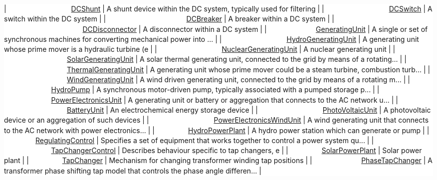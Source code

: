 | &nbsp;&nbsp;&nbsp;&nbsp;&nbsp;&nbsp;&nbsp;&nbsp;&nbsp;&nbsp;&nbsp;&nbsp;&nbsp;&nbsp;&nbsp;&nbsp;&nbsp;&nbsp;&nbsp;&nbsp;&nbsp;&nbsp;&nbsp;&nbsp;&nbsp;&nbsp;&nbsp;&nbsp;&nbsp;&nbsp;&nbsp;&nbsp;[DCShunt](DCShunt.md) | A shunt device within the DC system, typically used for filtering |
| &nbsp;&nbsp;&nbsp;&nbsp;&nbsp;&nbsp;&nbsp;&nbsp;&nbsp;&nbsp;&nbsp;&nbsp;&nbsp;&nbsp;&nbsp;&nbsp;&nbsp;&nbsp;&nbsp;&nbsp;&nbsp;&nbsp;&nbsp;&nbsp;&nbsp;&nbsp;&nbsp;&nbsp;&nbsp;&nbsp;&nbsp;&nbsp;[DCSwitch](DCSwitch.md) | A switch within the DC system |
| &nbsp;&nbsp;&nbsp;&nbsp;&nbsp;&nbsp;&nbsp;&nbsp;&nbsp;&nbsp;&nbsp;&nbsp;&nbsp;&nbsp;&nbsp;&nbsp;&nbsp;&nbsp;&nbsp;&nbsp;&nbsp;&nbsp;&nbsp;&nbsp;&nbsp;&nbsp;&nbsp;&nbsp;&nbsp;&nbsp;&nbsp;&nbsp;&nbsp;&nbsp;&nbsp;&nbsp;&nbsp;&nbsp;&nbsp;&nbsp;[DCBreaker](DCBreaker.md) | A breaker within a DC system |
| &nbsp;&nbsp;&nbsp;&nbsp;&nbsp;&nbsp;&nbsp;&nbsp;&nbsp;&nbsp;&nbsp;&nbsp;&nbsp;&nbsp;&nbsp;&nbsp;&nbsp;&nbsp;&nbsp;&nbsp;&nbsp;&nbsp;&nbsp;&nbsp;&nbsp;&nbsp;&nbsp;&nbsp;&nbsp;&nbsp;&nbsp;&nbsp;&nbsp;&nbsp;&nbsp;&nbsp;&nbsp;&nbsp;&nbsp;&nbsp;[DCDisconnector](DCDisconnector.md) | A disconnector within a DC system |
| &nbsp;&nbsp;&nbsp;&nbsp;&nbsp;&nbsp;&nbsp;&nbsp;&nbsp;&nbsp;&nbsp;&nbsp;&nbsp;&nbsp;&nbsp;&nbsp;&nbsp;&nbsp;&nbsp;&nbsp;&nbsp;&nbsp;&nbsp;&nbsp;[GeneratingUnit](GeneratingUnit.md) | A single or set of synchronous machines for converting mechanical power into ... |
| &nbsp;&nbsp;&nbsp;&nbsp;&nbsp;&nbsp;&nbsp;&nbsp;&nbsp;&nbsp;&nbsp;&nbsp;&nbsp;&nbsp;&nbsp;&nbsp;&nbsp;&nbsp;&nbsp;&nbsp;&nbsp;&nbsp;&nbsp;&nbsp;&nbsp;&nbsp;&nbsp;&nbsp;&nbsp;&nbsp;&nbsp;&nbsp;[HydroGeneratingUnit](HydroGeneratingUnit.md) | A generating unit whose prime mover is a hydraulic turbine (e |
| &nbsp;&nbsp;&nbsp;&nbsp;&nbsp;&nbsp;&nbsp;&nbsp;&nbsp;&nbsp;&nbsp;&nbsp;&nbsp;&nbsp;&nbsp;&nbsp;&nbsp;&nbsp;&nbsp;&nbsp;&nbsp;&nbsp;&nbsp;&nbsp;&nbsp;&nbsp;&nbsp;&nbsp;&nbsp;&nbsp;&nbsp;&nbsp;[NuclearGeneratingUnit](NuclearGeneratingUnit.md) | A nuclear generating unit |
| &nbsp;&nbsp;&nbsp;&nbsp;&nbsp;&nbsp;&nbsp;&nbsp;&nbsp;&nbsp;&nbsp;&nbsp;&nbsp;&nbsp;&nbsp;&nbsp;&nbsp;&nbsp;&nbsp;&nbsp;&nbsp;&nbsp;&nbsp;&nbsp;&nbsp;&nbsp;&nbsp;&nbsp;&nbsp;&nbsp;&nbsp;&nbsp;[SolarGeneratingUnit](SolarGeneratingUnit.md) | A solar thermal generating unit, connected to the grid by means of a rotating... |
| &nbsp;&nbsp;&nbsp;&nbsp;&nbsp;&nbsp;&nbsp;&nbsp;&nbsp;&nbsp;&nbsp;&nbsp;&nbsp;&nbsp;&nbsp;&nbsp;&nbsp;&nbsp;&nbsp;&nbsp;&nbsp;&nbsp;&nbsp;&nbsp;&nbsp;&nbsp;&nbsp;&nbsp;&nbsp;&nbsp;&nbsp;&nbsp;[ThermalGeneratingUnit](ThermalGeneratingUnit.md) | A generating unit whose prime mover could be a steam turbine, combustion turb... |
| &nbsp;&nbsp;&nbsp;&nbsp;&nbsp;&nbsp;&nbsp;&nbsp;&nbsp;&nbsp;&nbsp;&nbsp;&nbsp;&nbsp;&nbsp;&nbsp;&nbsp;&nbsp;&nbsp;&nbsp;&nbsp;&nbsp;&nbsp;&nbsp;&nbsp;&nbsp;&nbsp;&nbsp;&nbsp;&nbsp;&nbsp;&nbsp;[WindGeneratingUnit](WindGeneratingUnit.md) | A wind driven generating unit, connected to the grid by means of a rotating m... |
| &nbsp;&nbsp;&nbsp;&nbsp;&nbsp;&nbsp;&nbsp;&nbsp;&nbsp;&nbsp;&nbsp;&nbsp;&nbsp;&nbsp;&nbsp;&nbsp;&nbsp;&nbsp;&nbsp;&nbsp;&nbsp;&nbsp;&nbsp;&nbsp;[HydroPump](HydroPump.md) | A synchronous motor-driven pump, typically associated with a pumped storage p... |
| &nbsp;&nbsp;&nbsp;&nbsp;&nbsp;&nbsp;&nbsp;&nbsp;&nbsp;&nbsp;&nbsp;&nbsp;&nbsp;&nbsp;&nbsp;&nbsp;&nbsp;&nbsp;&nbsp;&nbsp;&nbsp;&nbsp;&nbsp;&nbsp;[PowerElectronicsUnit](PowerElectronicsUnit.md) | A generating unit or battery or aggregation that connects to the AC network u... |
| &nbsp;&nbsp;&nbsp;&nbsp;&nbsp;&nbsp;&nbsp;&nbsp;&nbsp;&nbsp;&nbsp;&nbsp;&nbsp;&nbsp;&nbsp;&nbsp;&nbsp;&nbsp;&nbsp;&nbsp;&nbsp;&nbsp;&nbsp;&nbsp;&nbsp;&nbsp;&nbsp;&nbsp;&nbsp;&nbsp;&nbsp;&nbsp;[BatteryUnit](BatteryUnit.md) | An electrochemical energy storage device |
| &nbsp;&nbsp;&nbsp;&nbsp;&nbsp;&nbsp;&nbsp;&nbsp;&nbsp;&nbsp;&nbsp;&nbsp;&nbsp;&nbsp;&nbsp;&nbsp;&nbsp;&nbsp;&nbsp;&nbsp;&nbsp;&nbsp;&nbsp;&nbsp;&nbsp;&nbsp;&nbsp;&nbsp;&nbsp;&nbsp;&nbsp;&nbsp;[PhotoVoltaicUnit](PhotoVoltaicUnit.md) | A photovoltaic device or an aggregation of such devices |
| &nbsp;&nbsp;&nbsp;&nbsp;&nbsp;&nbsp;&nbsp;&nbsp;&nbsp;&nbsp;&nbsp;&nbsp;&nbsp;&nbsp;&nbsp;&nbsp;&nbsp;&nbsp;&nbsp;&nbsp;&nbsp;&nbsp;&nbsp;&nbsp;&nbsp;&nbsp;&nbsp;&nbsp;&nbsp;&nbsp;&nbsp;&nbsp;[PowerElectronicsWindUnit](PowerElectronicsWindUnit.md) | A wind generating unit that connects to the AC network with power electronics... |
| &nbsp;&nbsp;&nbsp;&nbsp;&nbsp;&nbsp;&nbsp;&nbsp;&nbsp;&nbsp;&nbsp;&nbsp;&nbsp;&nbsp;&nbsp;&nbsp;[HydroPowerPlant](HydroPowerPlant.md) | A hydro power station which can generate or pump |
| &nbsp;&nbsp;&nbsp;&nbsp;&nbsp;&nbsp;&nbsp;&nbsp;&nbsp;&nbsp;&nbsp;&nbsp;&nbsp;&nbsp;&nbsp;&nbsp;[RegulatingControl](RegulatingControl.md) | Specifies a set of equipment that works together to control a power system qu... |
| &nbsp;&nbsp;&nbsp;&nbsp;&nbsp;&nbsp;&nbsp;&nbsp;&nbsp;&nbsp;&nbsp;&nbsp;&nbsp;&nbsp;&nbsp;&nbsp;&nbsp;&nbsp;&nbsp;&nbsp;&nbsp;&nbsp;&nbsp;&nbsp;[TapChangerControl](TapChangerControl.md) | Describes behaviour specific to tap changers, e |
| &nbsp;&nbsp;&nbsp;&nbsp;&nbsp;&nbsp;&nbsp;&nbsp;&nbsp;&nbsp;&nbsp;&nbsp;&nbsp;&nbsp;&nbsp;&nbsp;[SolarPowerPlant](SolarPowerPlant.md) | Solar power plant |
| &nbsp;&nbsp;&nbsp;&nbsp;&nbsp;&nbsp;&nbsp;&nbsp;&nbsp;&nbsp;&nbsp;&nbsp;&nbsp;&nbsp;&nbsp;&nbsp;[TapChanger](TapChanger.md) | Mechanism for changing transformer winding tap positions |
| &nbsp;&nbsp;&nbsp;&nbsp;&nbsp;&nbsp;&nbsp;&nbsp;&nbsp;&nbsp;&nbsp;&nbsp;&nbsp;&nbsp;&nbsp;&nbsp;&nbsp;&nbsp;&nbsp;&nbsp;&nbsp;&nbsp;&nbsp;&nbsp;[PhaseTapChanger](PhaseTapChanger.md) | A transformer phase shifting tap model that controls the phase angle differen... |